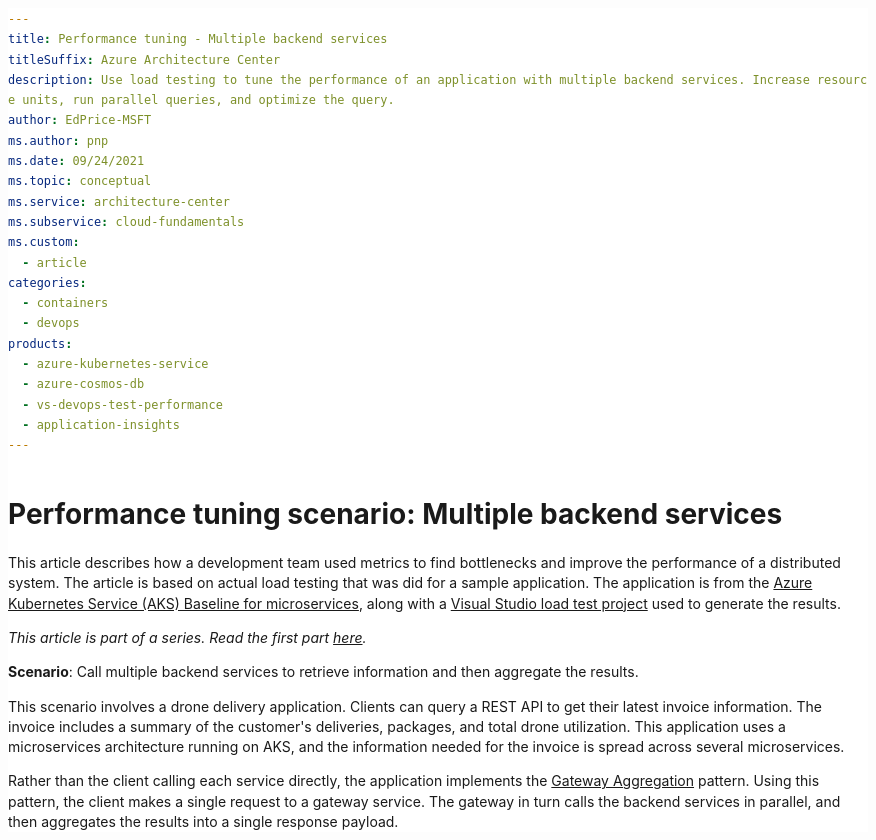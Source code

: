 ```yaml
---
title: Performance tuning - Multiple backend services
titleSuffix: Azure Architecture Center
description: Use load testing to tune the performance of an application with multiple backend services. Increase resource units, run parallel queries, and optimize the query.
author: EdPrice-MSFT
ms.author: pnp
ms.date: 09/24/2021
ms.topic: conceptual
ms.service: architecture-center
ms.subservice: cloud-fundamentals
ms.custom:
  - article
categories:
  - containers
  - devops
products:
  - azure-kubernetes-service
  - azure-cosmos-db
  - vs-devops-test-performance
  - application-insights
---
```


# Performance tuning scenario: Multiple backend services

This article describes how a development team used metrics to find bottlenecks and improve the performance of a distributed system. The article is based on actual load testing that was did for a sample application. The application is from the [Azure Kubernetes Service (AKS) Baseline for microservices](../reference-architectures/containers/aks-microservices/aks-microservices-advanced.yml), along with a [Visual Studio load test project](/visualstudio/test/quickstart-create-a-load-test-project) used to generate the results.

*This article is part of a series. Read the first part [here](./index.md).*

**Scenario**: Call multiple backend services to retrieve information and then aggregate the results.

This scenario involves a drone delivery application. Clients can query a REST API to get their latest invoice information. The invoice includes a summary of the customer's deliveries, packages, and total drone utilization. This application uses a microservices architecture running on AKS, and the information needed for the invoice is spread across several microservices.

Rather than the client calling each service directly, the application implements the [Gateway Aggregation](../patterns/gateway-aggregation.md) pattern. Using this pattern, the client makes a single request to a gateway service. The gateway in turn calls the backend services in parallel, and then aggregates the results into a single response payload.
